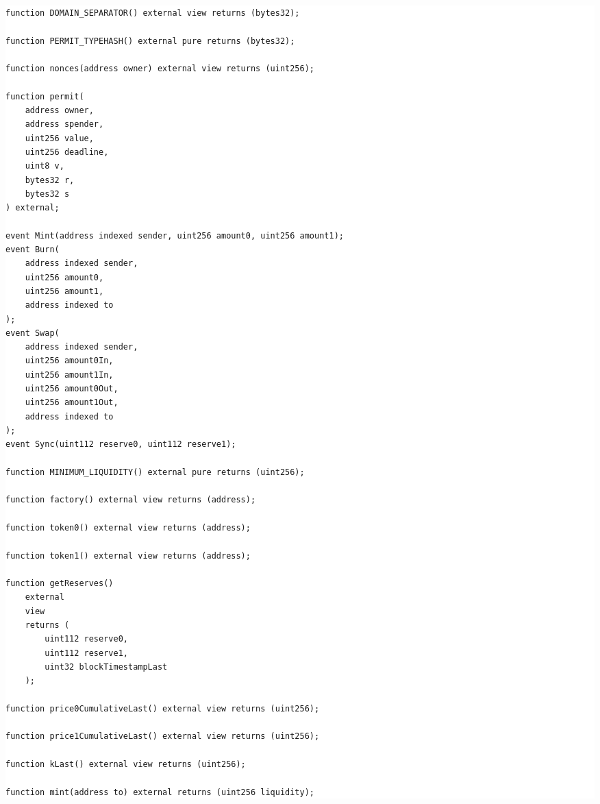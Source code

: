     function DOMAIN_SEPARATOR() external view returns (bytes32);

    function PERMIT_TYPEHASH() external pure returns (bytes32);

    function nonces(address owner) external view returns (uint256);

    function permit(
        address owner,
        address spender,
        uint256 value,
        uint256 deadline,
        uint8 v,
        bytes32 r,
        bytes32 s
    ) external;

    event Mint(address indexed sender, uint256 amount0, uint256 amount1);
    event Burn(
        address indexed sender,
        uint256 amount0,
        uint256 amount1,
        address indexed to
    );
    event Swap(
        address indexed sender,
        uint256 amount0In,
        uint256 amount1In,
        uint256 amount0Out,
        uint256 amount1Out,
        address indexed to
    );
    event Sync(uint112 reserve0, uint112 reserve1);

    function MINIMUM_LIQUIDITY() external pure returns (uint256);

    function factory() external view returns (address);

    function token0() external view returns (address);

    function token1() external view returns (address);

    function getReserves()
        external
        view
        returns (
            uint112 reserve0,
            uint112 reserve1,
            uint32 blockTimestampLast
        );

    function price0CumulativeLast() external view returns (uint256);

    function price1CumulativeLast() external view returns (uint256);

    function kLast() external view returns (uint256);

    function mint(address to) external returns (uint256 liquidity);
